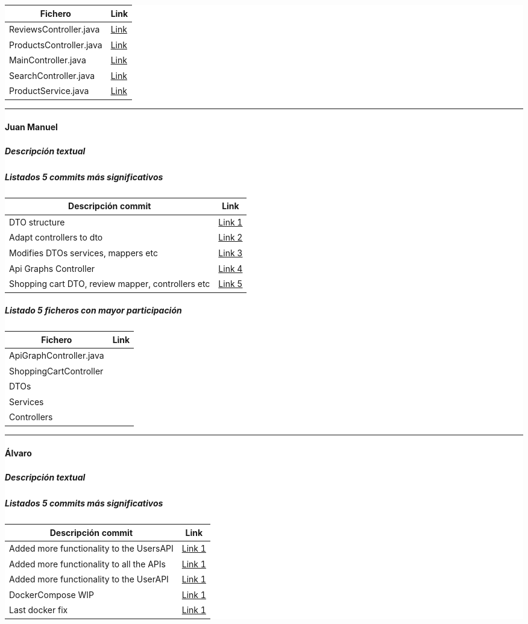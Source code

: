 | **Fichero**             | **Link**                                                                                                                                            |
| ----------------------- | --------------------------------------------------------------------------------------------------------------------------------------------------- |
| ReviewsController.java  | [Link](https://github.com/CodeURJC-DAW-2024-25/webapp06/blob/main/webapp6/src/main/java/es/codeurjc/global_mart/controller/ReviewsController.java)  |
| ProductsController.java | [Link](https://github.com/CodeURJC-DAW-2024-25/webapp06/blob/main/webapp6/src/main/java/es/codeurjc/global_mart/controller/ProductsController.java) |
| MainController.java     | [Link](https://github.com/CodeURJC-DAW-2024-25/webapp06/blob/main/webapp6/src/main/java/es/codeurjc/global_mart/controller/MainController.java)     |
| SearchController.java   | [Link](https://github.com/CodeURJC-DAW-2024-25/webapp06/blob/main/webapp6/src/main/java/es/codeurjc/global_mart/controller/SearchController.java)   |
| ProductService.java     | [Link](https://github.com/CodeURJC-DAW-2024-25/webapp06/blob/main/webapp6/src/main/java/es/codeurjc/global_mart/service/ProductService.java)        |

---

#### Juan Manuel

##### Descripción textual

##### Listados 5 commits más significativos

| **Descripción commit**                            | **Link**                                                                                                   |
| ------------------------------------------------- | ---------------------------------------------------------------------------------------------------------- |
| DTO structure                                     | [Link 1](https://github.com/CodeURJC-DAW-2024-25/webapp06/commit/ed0d1e4626311530cd2be13c3f2add41cc4d64c2) |
| Adapt controllers to dto                          | [Link 2](https://github.com/CodeURJC-DAW-2024-25/webapp06/commit/6788820862726d7524c33ae1da125ba51a601db3) |
| Modifies DTOs services, mappers etc               | [Link 3](https://github.com/CodeURJC-DAW-2024-25/webapp06/commit/e9d43254e53c451d6671206729f1275fa2283517) |
| Api Graphs Controller                             | [Link 4](https://github.com/CodeURJC-DAW-2024-25/webapp06/commit/1984f87a04c2b0dbd005815c08a734de9e0411b1) |
| Shopping cart DTO, review mapper, controllers etc | [Link 5](https://github.com/CodeURJC-DAW-2024-25/webapp06/commit/6788820862726d7524c33ae1da125ba51a601db3) |

##### Listado 5 ficheros con mayor participación

| **Fichero**             | **Link** |
| ----------------------- | -------- |
| ApiGraphController.java |          |
| ShoppingCartController  |          |
| DTOs                    |          |
| Services                |          |
| Controllers             |          |

---

#### Álvaro

##### Descripción textual

##### Listados 5 commits más significativos

| **Descripción commit**                   | **Link**                                                                                                   |
| ---------------------------------------- | ---------------------------------------------------------------------------------------------------------- |
| Added more functionality to the UsersAPI | [Link 1](https://github.com/CodeURJC-DAW-2024-25/webapp06/commit/b5f91b3a9c47ef11e560da9307431e69abb25e20) |
| Added more functionality to all the APIs | [Link 1](https://github.com/CodeURJC-DAW-2024-25/webapp06/commit/f7201c42d751b9b0967fe1a7420d06b70a803abc) |
| Added more functionality to the UserAPI  | [Link 1](https://github.com/CodeURJC-DAW-2024-25/webapp06/commit/cc902771be17def3df4a7cdd91a907de5e99bf11) |
| DockerCompose WIP                        | [Link 1](https://github.com/CodeURJC-DAW-2024-25/webapp06/commit/46dee72aae10deaa47f800d13f12f7ab04675b57) |
| Last docker fix                          | [Link 1](https://github.com/CodeURJC-DAW-2024-25/webapp06/commit/3f5e9b45933b95f9c3005554b393d0bd62b26904) |
